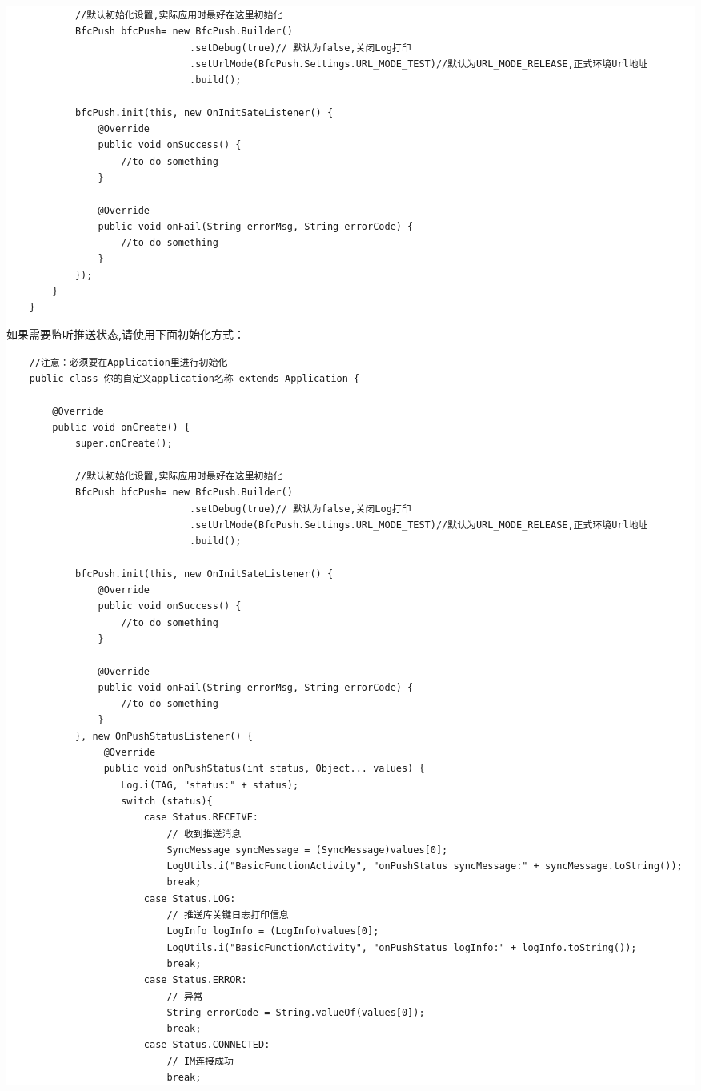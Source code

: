 		        //默认初始化设置,实际应用时最好在这里初始化
		        BfcPush bfcPush= new BfcPush.Builder()
		                            .setDebug(true)// 默认为false,关闭Log打印 
		                            .setUrlMode(BfcPush.Settings.URL_MODE_TEST)//默认为URL_MODE_RELEASE,正式环境Url地址
		                            .build();
		                            
		        bfcPush.init(this, new OnInitSateListener() {
		            @Override
		            public void onSuccess() {
		                //to do something
		            }
		
		            @Override
		            public void onFail(String errorMsg, String errorCode) {
		                //to do something
		            }
		        });
		    }
		}
  
如果需要监听推送状态,请使用下面初始化方式：

		//注意：必须要在Application里进行初始化	
		public class 你的自定义application名称 extends Application {
		
		    @Override
		    public void onCreate() {
		        super.onCreate();
		
		        //默认初始化设置,实际应用时最好在这里初始化
		        BfcPush bfcPush= new BfcPush.Builder()
		                            .setDebug(true)// 默认为false,关闭Log打印 
		                            .setUrlMode(BfcPush.Settings.URL_MODE_TEST)//默认为URL_MODE_RELEASE,正式环境Url地址
		                            .build();
		                            
		        bfcPush.init(this, new OnInitSateListener() {
		            @Override
		            public void onSuccess() {
		                //to do something
		            }
		
		            @Override
		            public void onFail(String errorMsg, String errorCode) {
		                //to do something
		            }
		        }, new OnPushStatusListener() {
                     @Override
                     public void onPushStatus(int status, Object... values) {
                        Log.i(TAG, "status:" + status);
                        switch (status){
                            case Status.RECEIVE:
                                // 收到推送消息
                                SyncMessage syncMessage = (SyncMessage)values[0];
                                LogUtils.i("BasicFunctionActivity", "onPushStatus syncMessage:" + syncMessage.toString());
                                break;
                            case Status.LOG:
                                // 推送库关键日志打印信息
                                LogInfo logInfo = (LogInfo)values[0];
                                LogUtils.i("BasicFunctionActivity", "onPushStatus logInfo:" + logInfo.toString());
                                break;
                            case Status.ERROR:
                                // 异常
                                String errorCode = String.valueOf(values[0]);
                                break;
                            case Status.CONNECTED:
                                // IM连接成功
                                break;